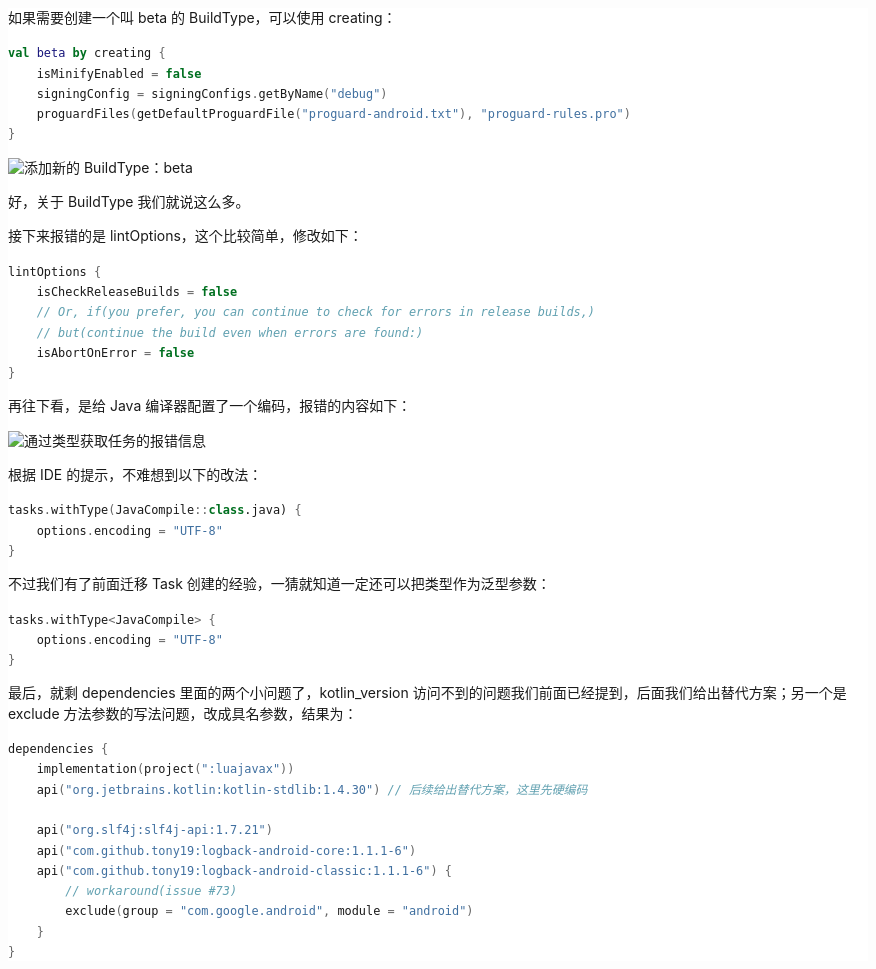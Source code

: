 如果需要创建一个叫 beta 的 BuildType，可以使用 creating：

```kotlin
val beta by creating {
    isMinifyEnabled = false
    signingConfig = signingConfigs.getByName("debug")
    proguardFiles(getDefaultProguardFile("proguard-android.txt"), "proguard-rules.pro")
}
```

![添加新的 BuildType：beta](https://kotlinblog-1251218094.costj.myqcloud.com/9e300468-a645-433d-ae41-60b3eaa97f5a/media/image-20210415081145080.png)

好，关于 BuildType 我们就说这么多。

接下来报错的是 lintOptions，这个比较简单，修改如下：

```kotlin
lintOptions {
    isCheckReleaseBuilds = false
    // Or, if(you prefer, you can continue to check for errors in release builds,)
    // but(continue the build even when errors are found:)
    isAbortOnError = false
}
```

再往下看，是给 Java 编译器配置了一个编码，报错的内容如下：

![通过类型获取任务的报错信息](https://kotlinblog-1251218094.costj.myqcloud.com/9e300468-a645-433d-ae41-60b3eaa97f5a/media/image-20210415080451856.png)

根据 IDE 的提示，不难想到以下的改法：

```kotlin
tasks.withType(JavaCompile::class.java) {
    options.encoding = "UTF-8"
}
```

不过我们有了前面迁移 Task 创建的经验，一猜就知道一定还可以把类型作为泛型参数：

```kotlin
tasks.withType<JavaCompile> {
    options.encoding = "UTF-8"
}
```

最后，就剩 dependencies 里面的两个小问题了，kotlin_version 访问不到的问题我们前面已经提到，后面我们给出替代方案；另一个是 exclude 方法参数的写法问题，改成具名参数，结果为：

```kotlin
dependencies {
    implementation(project(":luajavax"))
    api("org.jetbrains.kotlin:kotlin-stdlib:1.4.30") // 后续给出替代方案，这里先硬编码

    api("org.slf4j:slf4j-api:1.7.21")
    api("com.github.tony19:logback-android-core:1.1.1-6")
    api("com.github.tony19:logback-android-classic:1.1.1-6") {
        // workaround(issue #73)
        exclude(group = "com.google.android", module = "android")
    }
}
```
